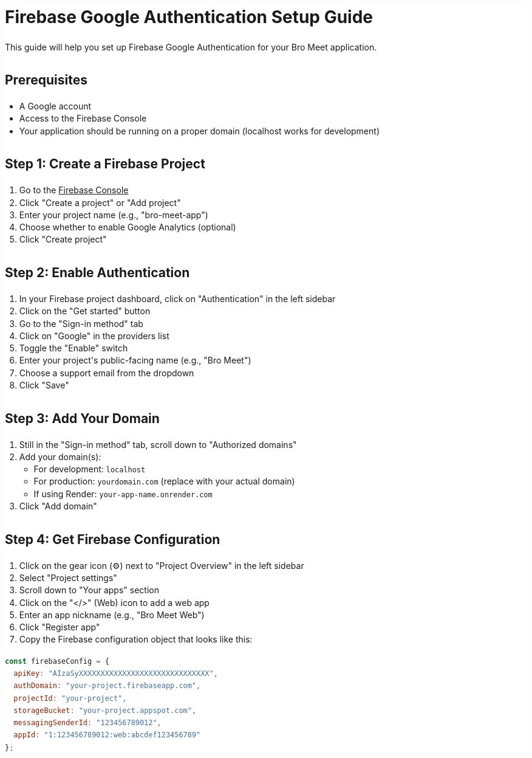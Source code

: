 # Firebase Google Authentication Setup Guide

This guide will help you set up Firebase Google Authentication for your Bro Meet application.

## Prerequisites

- A Google account
- Access to the Firebase Console
- Your application should be running on a proper domain (localhost works for development)

## Step 1: Create a Firebase Project

1. Go to the [Firebase Console](https://console.firebase.google.com/)
2. Click "Create a project" or "Add project"
3. Enter your project name (e.g., "bro-meet-app")
4. Choose whether to enable Google Analytics (optional)
5. Click "Create project"

## Step 2: Enable Authentication

1. In your Firebase project dashboard, click on "Authentication" in the left sidebar
2. Click on the "Get started" button
3. Go to the "Sign-in method" tab
4. Click on "Google" in the providers list
5. Toggle the "Enable" switch
6. Enter your project's public-facing name (e.g., "Bro Meet")
7. Choose a support email from the dropdown
8. Click "Save"

## Step 3: Add Your Domain

1. Still in the "Sign-in method" tab, scroll down to "Authorized domains"
2. Add your domain(s):
   - For development: `localhost`
   - For production: `yourdomain.com` (replace with your actual domain)
   - If using Render: `your-app-name.onrender.com`
3. Click "Add domain"

## Step 4: Get Firebase Configuration

1. Click on the gear icon (⚙️) next to "Project Overview" in the left sidebar
2. Select "Project settings"
3. Scroll down to "Your apps" section
4. Click on the "</>" (Web) icon to add a web app
5. Enter an app nickname (e.g., "Bro Meet Web")
6. Click "Register app"
7. Copy the Firebase configuration object that looks like this:

```javascript
const firebaseConfig = {
  apiKey: "AIzaSyXXXXXXXXXXXXXXXXXXXXXXXXXXXXXX",
  authDomain: "your-project.firebaseapp.com",
  projectId: "your-project",
  storageBucket: "your-project.appspot.com",
  messagingSenderId: "123456789012",
  appId: "1:123456789012:web:abcdef123456789"
};
```
